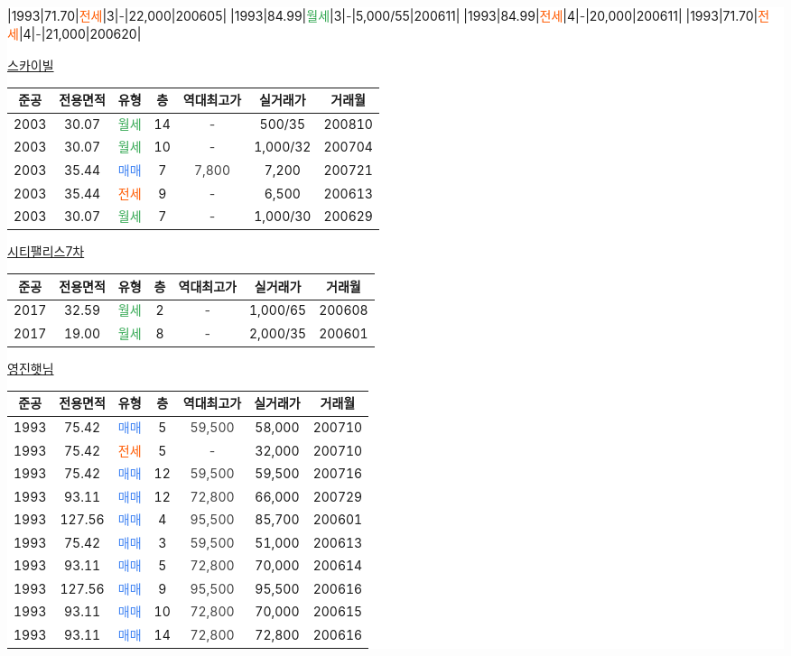 |1993|71.70|<span style="color:#ff5a00">전세</span>|3|<span style="color:#444444">-</span>|22,000|200605|
|1993|84.99|<span style="color:#34a853">월세</span>|3|<span style="color:#444444">-</span>|5,000/55|200611|
|1993|84.99|<span style="color:#ff5a00">전세</span>|4|<span style="color:#444444">-</span>|20,000|200611|
|1993|71.70|<span style="color:#ff5a00">전세</span>|4|<span style="color:#444444">-</span>|21,000|200620|


<script async src="//pagead2.googlesyndication.com/pagead/js/adsbygoogle.js"></script>

<ins class="adsbygoogle"
     style="display:block"
     data-ad-client="ca-pub-2446590836940007"
     data-ad-slot="1659523306"
     data-ad-format="auto"
     data-full-width-responsive="true"></ins>
<script>
(adsbygoogle = window.adsbygoogle || []).push({});
</script>


[스카이빌](https://search.naver.com/search.naver?query=%EB%8C%80%EC%A0%84%EA%B4%91%EC%97%AD%EC%8B%9C+%EC%84%9C%EA%B5%AC+%EB%91%94%EC%82%B0%EB%8F%99+%EC%8A%A4%EC%B9%B4%EC%9D%B4%EB%B9%8C)

|준공|전용면적|유형|층|역대최고가|실거래가|거래월|
|:---:|:---:|:---:|:---:|:---:|:---:|:---:|
|2003|30.07|<span style="color:#34a853">월세</span>|14|<span style="color:#444444">-</span>|500/35|200810|
|2003|30.07|<span style="color:#34a853">월세</span>|10|<span style="color:#444444">-</span>|1,000/32|200704|
|2003|35.44|<span style="color:#4285f3">매매</span>|7|<span style="color:#444444">7,800</span>|7,200|200721|
|2003|35.44|<span style="color:#ff5a00">전세</span>|9|<span style="color:#444444">-</span>|6,500|200613|
|2003|30.07|<span style="color:#34a853">월세</span>|7|<span style="color:#444444">-</span>|1,000/30|200629|

[시티팰리스7차](https://search.naver.com/search.naver?query=%EB%8C%80%EC%A0%84%EA%B4%91%EC%97%AD%EC%8B%9C+%EC%84%9C%EA%B5%AC+%EB%91%94%EC%82%B0%EB%8F%99+%EC%8B%9C%ED%8B%B0%ED%8C%B0%EB%A6%AC%EC%8A%A47%EC%B0%A8)

|준공|전용면적|유형|층|역대최고가|실거래가|거래월|
|:---:|:---:|:---:|:---:|:---:|:---:|:---:|
|2017|32.59|<span style="color:#34a853">월세</span>|2|<span style="color:#444444">-</span>|1,000/65|200608|
|2017|19.00|<span style="color:#34a853">월세</span>|8|<span style="color:#444444">-</span>|2,000/35|200601|

[영진햇님](https://search.naver.com/search.naver?query=%EB%8C%80%EC%A0%84%EA%B4%91%EC%97%AD%EC%8B%9C+%EC%84%9C%EA%B5%AC+%EB%91%94%EC%82%B0%EB%8F%99+%EC%98%81%EC%A7%84%ED%96%87%EB%8B%98)

|준공|전용면적|유형|층|역대최고가|실거래가|거래월|
|:---:|:---:|:---:|:---:|:---:|:---:|:---:|
|1993|75.42|<span style="color:#4285f3">매매</span>|5|<span style="color:#444444">59,500</span>|58,000|200710|
|1993|75.42|<span style="color:#ff5a00">전세</span>|5|<span style="color:#444444">-</span>|32,000|200710|
|1993|75.42|<span style="color:#4285f3">매매</span>|12|<span style="color:#444444">59,500</span>|59,500|200716|
|1993|93.11|<span style="color:#4285f3">매매</span>|12|<span style="color:#444444">72,800</span>|66,000|200729|
|1993|127.56|<span style="color:#4285f3">매매</span>|4|<span style="color:#444444">95,500</span>|85,700|200601|
|1993|75.42|<span style="color:#4285f3">매매</span>|3|<span style="color:#444444">59,500</span>|51,000|200613|
|1993|93.11|<span style="color:#4285f3">매매</span>|5|<span style="color:#444444">72,800</span>|70,000|200614|
|1993|127.56|<span style="color:#4285f3">매매</span>|9|<span style="color:#444444">95,500</span>|95,500|200616|
|1993|93.11|<span style="color:#4285f3">매매</span>|10|<span style="color:#444444">72,800</span>|70,000|200615|
|1993|93.11|<span style="color:#4285f3">매매</span>|14|<span style="color:#444444">72,800</span>|72,800|200616|